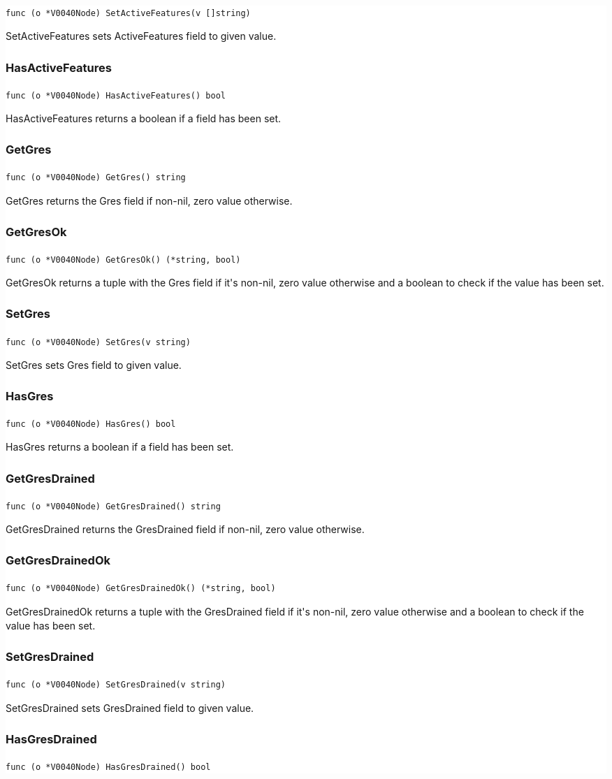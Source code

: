 `func (o *V0040Node) SetActiveFeatures(v []string)`

SetActiveFeatures sets ActiveFeatures field to given value.

### HasActiveFeatures

`func (o *V0040Node) HasActiveFeatures() bool`

HasActiveFeatures returns a boolean if a field has been set.

### GetGres

`func (o *V0040Node) GetGres() string`

GetGres returns the Gres field if non-nil, zero value otherwise.

### GetGresOk

`func (o *V0040Node) GetGresOk() (*string, bool)`

GetGresOk returns a tuple with the Gres field if it's non-nil, zero value otherwise
and a boolean to check if the value has been set.

### SetGres

`func (o *V0040Node) SetGres(v string)`

SetGres sets Gres field to given value.

### HasGres

`func (o *V0040Node) HasGres() bool`

HasGres returns a boolean if a field has been set.

### GetGresDrained

`func (o *V0040Node) GetGresDrained() string`

GetGresDrained returns the GresDrained field if non-nil, zero value otherwise.

### GetGresDrainedOk

`func (o *V0040Node) GetGresDrainedOk() (*string, bool)`

GetGresDrainedOk returns a tuple with the GresDrained field if it's non-nil, zero value otherwise
and a boolean to check if the value has been set.

### SetGresDrained

`func (o *V0040Node) SetGresDrained(v string)`

SetGresDrained sets GresDrained field to given value.

### HasGresDrained

`func (o *V0040Node) HasGresDrained() bool`
